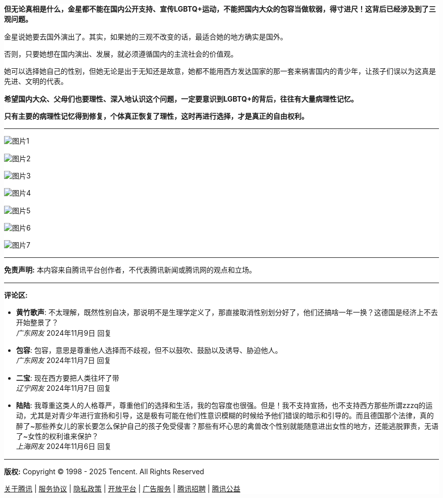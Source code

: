**但无论真相是什么，金星都不能在国内公开支持、宣传LGBTQ+运动，不能把国内大众的包容当做软弱，得寸进尺！这背后已经涉及到了三观问题。**

金星说她要去国外演出了。其实，如果她的三观不改变的话，最适合她的地方确实是国外。

否则，只要她想在国内演出、发展，就必须遵循国内的主流社会的价值观。

她可以选择她自己的性别，但她无论是出于无知还是故意，她都不能用西方发达国家的那一套来祸害国内的青少年，让孩子们误以为这真是先进、文明的代表。

**希望国内大众、父母们也要理性、深入地认识这个问题，一定要意识到LGBTQ+的背后，往往有大量病理性记忆。**

**只有主要的病理性记忆得到修复，个体真正恢复了理性，这时再进行选择，才是真正的自由权利。**

--- 

![图片1](https://inews.gtimg.com/news_bt/OcGTny2DnESbsemIE78sHlgYN63VegNnE-y3UOQvVuqEoAA/641)

![图片2](https://inews.gtimg.com/news_bt/ObtWPuIQmqYNV85OoyrqGVRZZUSUdcx2eJbmwplfR8yn8AA/641)

![图片3](https://inews.gtimg.com/news_bt/OuzlnssYjvyj3Ri3-_ohG4L9ILwvQTU5U2KumVLCPGJHoAA/641)

![图片4](https://inews.gtimg.com/news_bt/O183o3FO0V2l8HFM1YvEq1h1aukiZGejlWww_qdKZhQrcAA/641)

![图片5](https://inews.gtimg.com/news_bt/Oi--xfuPmhU6uy1aL8QgykOmVvAcJAoTHomIeP5QGD5pgAA/641)

![图片6](https://inews.gtimg.com/news_bt/OZVuIUEGOac0n978s0y0MjRge56He3ipQUs9kGQaLBiMQAA/641)

![图片7](https://inews.gtimg.com/news_bt/OYrFnCnu0QFgRsmMgCqCC7uXRv3r7D2oyHX4Mbljs8YQoAA/641)

--- 

**免责声明:** 本内容来自腾讯平台创作者，不代表腾讯新闻或腾讯网的观点和立场。

---

**评论区:**

- **黄竹歌声**: 不太理解，既然性别自决，那说明不是生理学定义了，那直接取消性别划分好了，他们还搞啥一年一换？这德国是经济上不去开始整景了？  
*广东网友* 2024年11月9日 回复

- **包容**: 包容，意思是尊重他人选择而不歧视，但不以鼓吹、鼓励以及诱导、胁迫他人。  
*广东网友* 2024年11月7日 回复

- **二宝**: 现在西方要把人类往坏了带  
*辽宁网友* 2024年11月7日 回复

- **陆陆**: 我尊重这类人的人格尊严，尊重他们的选择和生活，我的包容度也很强。但是！我不支持宣扬，也不支持西方那些所谓zzzq的运动，尤其是对青少年进行宣扬和引导，这是极有可能在他们性意识模糊的时候给予他们错误的暗示和引导的。而且德国那个法律，真的醉了~那些养女儿的家长要怎么保护自己的孩子免受侵害？那些有坏心思的禽兽改个性别就能随意进出女性的地方，还能逃脱罪责，无语了~女性的权利谁来保护？  
*上海网友* 2024年11月6日 回复

--- 

**版权:** Copyright © 1998 - 2025 Tencent. All Rights Reserved  

[关于腾讯](https://www.tencent.com/zh-cn/) | [服务协议](https://new.qq.com/static/contract.shtml) | [隐私政策](https://privacy.qq.com/mb/policy/tencent-privacypolicy) | [开放平台](https://open.tencent.com/) | [广告服务](https://e.qq.com/ads/) | [腾讯招聘](https://hr.tencent.com/) | [腾讯公益](https://gongyi.qq.com/)